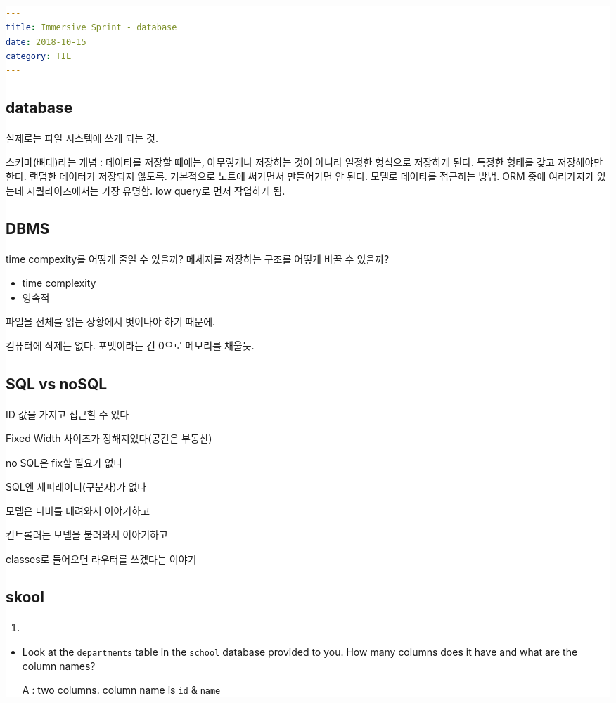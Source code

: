 ```yaml
---
title: Immersive Sprint - database
date: 2018-10-15
category: TIL
---
```


## database

실제로는 파일 시스템에 쓰게 되는 것.

스키마(뼈대)라는 개념 : 데이타를 저장할 때에는, 아무렇게나 저장하는 것이 아니라 일정한 형식으로 저장하게 된다. 특정한 형태를 갖고 저장해야만 한다. 랜덤한 데이터가 저장되지 않도록. 기본적으로 노트에 써가면서 만들어가면 안 된다. 모델로 데이타를 접근하는 방법. ORM 중에 여러가지가 있는데 시퀄라이즈에서는 가장 유명함. low query로 먼저 작업하게 됨.

## DBMS

time compexity를 어떻게 줄일 수 있을까? 메세지를 저장하는 구조를 어떻게 바꿀 수 있을까?

- time complexity
- 영속적

파일을 전체를 읽는 상황에서 벗어나야 하기 때문에.

컴퓨터에 삭제는 없다. 포맷이라는 건 0으로 메모리를 채울듯.

## SQL vs noSQL

ID 값을 가지고 접근할 수 있다

Fixed Width 사이즈가 정해져있다(공간은 부동산)

no SQL은 fix할 필요가 없다

SQL엔 세퍼레이터(구분자)가 없다

모델은 디비를 데려와서 이야기하고

컨트롤러는 모델을 불러와서 이야기하고

<div class="vp-preview vp-preview-invisible" data-thumb="https://i.vimeocdn.com/video/712712600.webp?mw=3500&amp;mh=2188&amp;q=70" data-thumb-width="3500" style="background-image: url(&quot;https://i.vimeocdn.com/video/712712600.webp?mw=3500&amp;mh=2188&amp;q=70&quot;);"></div

classes로 들어오면 라우터를 쓰겠다는 이야기

## skool

1.

- Look at the `departments` table in the `school` database provided to you. How many columns does it have and what are the column names?

  A : two columns. column name is `id` & `name`
